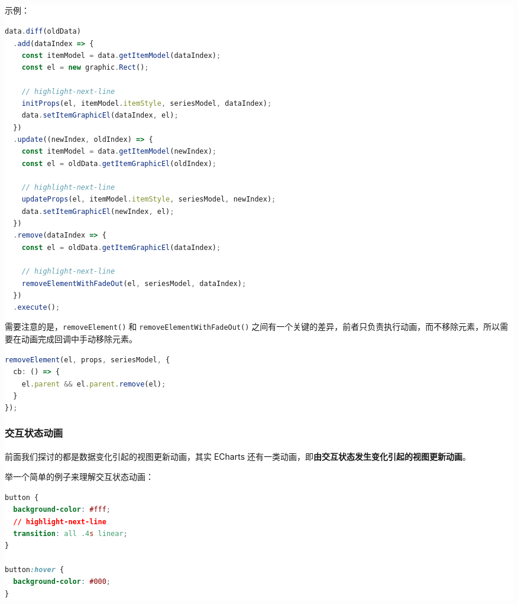 示例：

```typescript
data.diff(oldData)
  .add(dataIndex => {
    const itemModel = data.getItemModel(dataIndex);
    const el = new graphic.Rect();

    // highlight-next-line
    initProps(el, itemModel.itemStyle, seriesModel, dataIndex);
    data.setItemGraphicEl(dataIndex, el);
  })
  .update((newIndex, oldIndex) => {
    const itemModel = data.getItemModel(newIndex);
    const el = oldData.getItemGraphicEl(oldIndex);

    // highlight-next-line
    updateProps(el, itemModel.itemStyle, seriesModel, newIndex);
    data.setItemGraphicEl(newIndex, el);
  })
  .remove(dataIndex => {
    const el = oldData.getItemGraphicEl(dataIndex);

    // highlight-next-line
    removeElementWithFadeOut(el, seriesModel, dataIndex);
  })
  .execute();
```

需要注意的是，`removeElement()` 和 `removeElementWithFadeOut()` 之间有一个关键的差异，前者只负责执行动画，而不移除元素，所以需要在动画完成回调中手动移除元素。

```typescript
removeElement(el, props, seriesModel, {
  cb: () => {
    el.parent && el.parent.remove(el);
  }
});
```

### 交互状态动画

前面我们探讨的都是数据变化引起的视图更新动画，其实 ECharts 还有一类动画，即**由交互状态发生变化引起的视图更新动画**。

举一个简单的例子来理解交互状态动画：

```css
button {
  background-color: #fff;
  // highlight-next-line
  transition: all .4s linear;
}

button:hover {
  background-color: #000;
}
```
